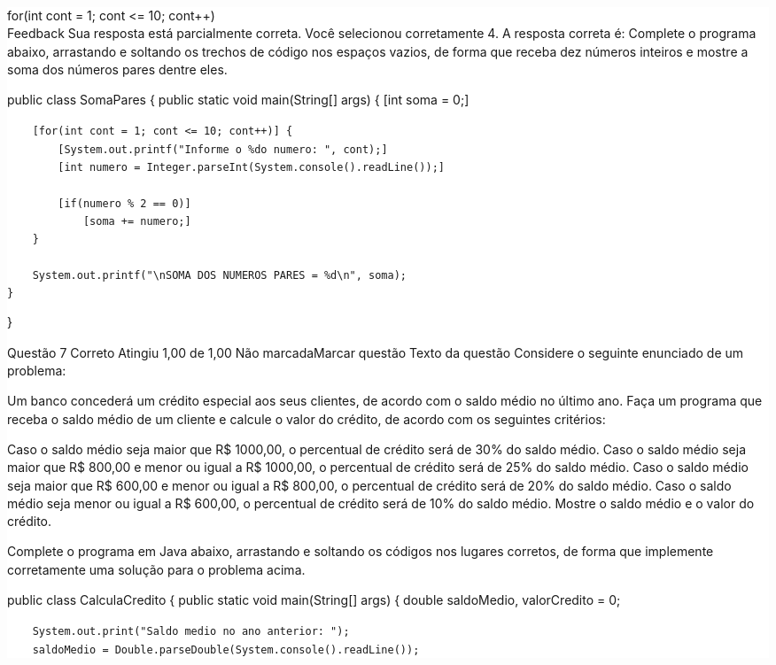   for(int cont = 1; cont <= 10; cont++)   
Feedback
Sua resposta está parcialmente correta.
Você selecionou corretamente 4.
A resposta correta é:
Complete o programa abaixo, arrastando e soltando os trechos de código nos espaços vazios, de forma que receba dez números inteiros e mostre a soma dos números pares dentre eles.



public class SomaPares {
	public static void main(String[] args) {
		[int soma = 0;]
		
		[for(int cont = 1; cont <= 10; cont++)] {
			[System.out.printf("Informe o %do numero: ", cont);]
			[int numero = Integer.parseInt(System.console().readLine());]
			
			[if(numero % 2 == 0)]
				[soma += numero;]
		}
		
		System.out.printf("\nSOMA DOS NUMEROS PARES = %d\n", soma);
	}
}

Questão 7
Correto
Atingiu 1,00 de 1,00
Não marcadaMarcar questão
Texto da questão
Considere o seguinte enunciado de um problema:

Um banco concederá um crédito especial aos seus clientes, de acordo com o saldo médio no último ano. Faça um programa que receba o saldo médio de um cliente e calcule o valor do crédito, de acordo com os seguintes critérios:

Caso o saldo médio seja maior que R$ 1000,00, o percentual de crédito será de 30% do saldo médio.
Caso o saldo médio seja maior que R$ 800,00 e menor ou igual a R$ 1000,00, o percentual de crédito será de 25% do saldo médio.
Caso o saldo médio seja maior que R$ 600,00 e menor ou igual a R$ 800,00, o percentual de crédito será de 20% do saldo médio.
Caso o saldo médio seja menor ou igual a R$ 600,00, o percentual de crédito será de 10% do saldo médio.
Mostre o saldo médio e o valor do crédito.

Complete o programa em Java abaixo, arrastando e soltando os códigos nos lugares corretos, de forma que implemente corretamente uma solução para o problema acima.



public class CalculaCredito {
	public static void main(String[] args) {
		double saldoMedio, valorCredito = 0; 
		
		System.out.print("Saldo medio no ano anterior: ");
		saldoMedio = Double.parseDouble(System.console().readLine());
				